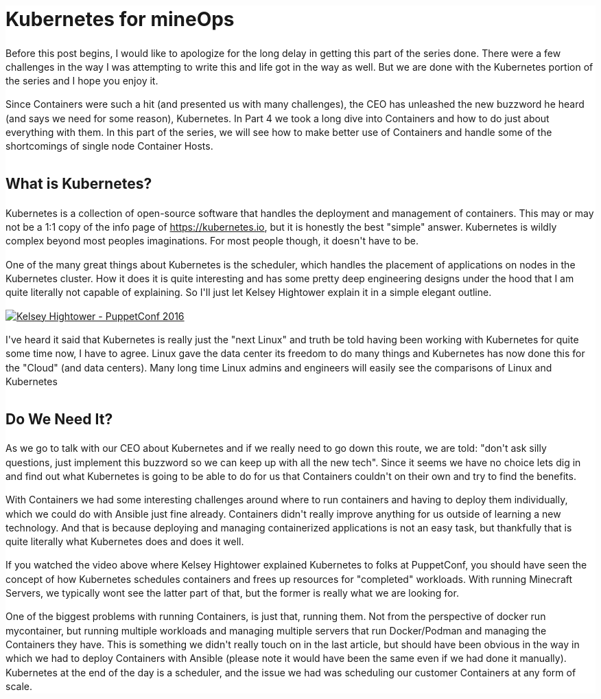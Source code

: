 # Kubernetes for mineOps

Before this post begins, I would like to apologize for the long delay in getting this part of the series done. There were a few challenges in the way I was attempting to write this and life got in the way as well. But we are done with the Kubernetes portion of the series and I hope you enjoy it.

Since Containers were such a hit (and presented us with many challenges), the CEO has unleashed the new buzzword he heard (and says we need for some reason), Kubernetes. In Part 4 we took a long dive into Containers and how to do just about everything with them. In this part of the series, we will see how to make better use of Containers and handle some of the shortcomings of single node Container Hosts.

## What is Kubernetes?

Kubernetes is a collection of open-source software that handles the deployment and management of containers. This may or may not be a 1:1 copy of the info page of https://kubernetes.io, but it is honestly the best "simple" answer. Kubernetes is wildly complex beyond most peoples imaginations. For most people though, it doesn't have to be.

One of the many great things about Kubernetes is the scheduler, which handles the placement of applications on nodes in the Kubernetes cluster. How it does it is quite interesting and has some pretty deep engineering designs under the hood that I am quite literally not capable of explaining. So I'll just let Kelsey Hightower explain it in a simple elegant outline.

[![Kelsey Hightower - PuppetConf 2016](https://img.youtube.com/vi/HlAXp0-M6SY/0.jpg)](https://www.youtube.com/watch?v=HlAXp0-M6SY)

I've heard it said that Kubernetes is really just the "next Linux" and truth be told having been working with Kubernetes for quite some time now, I have to agree. Linux gave the data center its freedom to do many things and Kubernetes has now done this for the "Cloud" (and data centers). Many long time Linux admins and engineers will easily see the comparisons of Linux and Kubernetes

## Do We Need It?

As we go to talk with our CEO about Kubernetes and if we really need to go down this route, we are told: "don't ask silly questions, just implement this buzzword so we can keep up with all the new tech". Since it seems we have no choice lets dig in and find out what Kubernetes is going to be able to do for us that Containers couldn't on their own and try to find the benefits.

With Containers we had some interesting challenges around where to run containers and having to deploy them individually, which we could do with Ansible just fine already. Containers didn't really improve anything for us outside of learning a new technology. And that is because deploying and managing containerized applications is not an easy task, but thankfully that is quite literally what Kubernetes does and does it well.

If you watched the video above where Kelsey Hightower explained Kubernetes to folks at PuppetConf, you should have seen the concept of how Kubernetes schedules containers and frees up resources for "completed" workloads. With running Minecraft Servers, we typically wont see the latter part of that, but the former is really what we are looking for.

One of the biggest problems with running Containers, is just that, running them. Not from the perspective of docker run mycontainer, but running multiple workloads and managing multiple servers that run Docker/Podman and managing the Containers they have. This is something we didn't really touch on in the last article, but should have been obvious in the way in which we had to deploy Containers with Ansible (please note it would have been the same even if we had done it manually). Kubernetes at the end of the day is a scheduler, and the issue we had was scheduling our customer Containers at any form of scale. 
